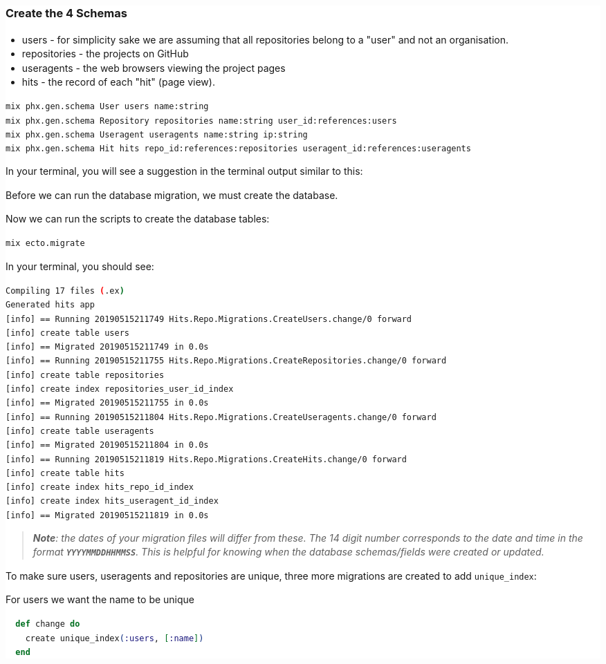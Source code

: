 ### Create the 4 Schemas

+ users - for simplicity sake we are assuming that
all repositories belong to a "user" and not an organisation.
+ repositories - the projects on GitHub
+ useragents - the web browsers viewing the project pages
+ hits - the record of each "hit" (page view).

```sh
mix phx.gen.schema User users name:string
mix phx.gen.schema Repository repositories name:string user_id:references:users
mix phx.gen.schema Useragent useragents name:string ip:string
mix phx.gen.schema Hit hits repo_id:references:repositories useragent_id:references:useragents
```
In your terminal,
you will see a suggestion in the terminal output similar to this:


Before we can run the database migration, we must create the database.

Now we can run the scripts to create the database tables:
```
mix ecto.migrate
```

In your terminal, you should see:

```sh
Compiling 17 files (.ex)
Generated hits app
[info] == Running 20190515211749 Hits.Repo.Migrations.CreateUsers.change/0 forward
[info] create table users
[info] == Migrated 20190515211749 in 0.0s
[info] == Running 20190515211755 Hits.Repo.Migrations.CreateRepositories.change/0 forward
[info] create table repositories
[info] create index repositories_user_id_index
[info] == Migrated 20190515211755 in 0.0s
[info] == Running 20190515211804 Hits.Repo.Migrations.CreateUseragents.change/0 forward
[info] create table useragents
[info] == Migrated 20190515211804 in 0.0s
[info] == Running 20190515211819 Hits.Repo.Migrations.CreateHits.change/0 forward
[info] create table hits
[info] create index hits_repo_id_index
[info] create index hits_useragent_id_index
[info] == Migrated 20190515211819 in 0.0s
```
> _**Note**: the dates of your migration files will differ from these.
The 14 digit number corresponds to the date and time
in the format **`YYYYMMDDHHMMSS`**.
This is helpful for knowing when the database schemas/fields
were created or updated._

To make sure users, useragents and repositories are unique,
three more migrations are created to add `unique_index`:

For users we want the name to be unique
```elixir
  def change do
    create unique_index(:users, [:name])
  end
```
